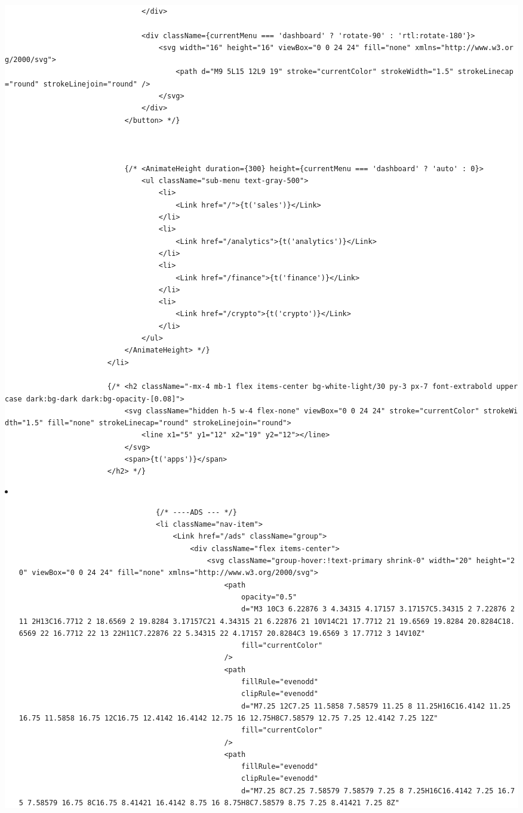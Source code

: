                                     </div>

                                    <div className={currentMenu === 'dashboard' ? 'rotate-90' : 'rtl:rotate-180'}>
                                        <svg width="16" height="16" viewBox="0 0 24 24" fill="none" xmlns="http://www.w3.org/2000/svg">
                                            <path d="M9 5L15 12L9 19" stroke="currentColor" strokeWidth="1.5" strokeLinecap="round" strokeLinejoin="round" />
                                        </svg>
                                    </div>
                                </button> */}



                                {/* <AnimateHeight duration={300} height={currentMenu === 'dashboard' ? 'auto' : 0}>
                                    <ul className="sub-menu text-gray-500">
                                        <li>
                                            <Link href="/">{t('sales')}</Link>
                                        </li>
                                        <li>
                                            <Link href="/analytics">{t('analytics')}</Link>
                                        </li>
                                        <li>
                                            <Link href="/finance">{t('finance')}</Link>
                                        </li>
                                        <li>
                                            <Link href="/crypto">{t('crypto')}</Link>
                                        </li>
                                    </ul>
                                </AnimateHeight> */}
                            </li>

                            {/* <h2 className="-mx-4 mb-1 flex items-center bg-white-light/30 py-3 px-7 font-extrabold uppercase dark:bg-dark dark:bg-opacity-[0.08]">
                                <svg className="hidden h-5 w-4 flex-none" viewBox="0 0 24 24" stroke="currentColor" strokeWidth="1.5" fill="none" strokeLinecap="round" strokeLinejoin="round">
                                    <line x1="5" y1="12" x2="19" y2="12"></line>
                                </svg>
                                <span>{t('apps')}</span>
                            </h2> */}

<li className="nav-item">
                                <ul>

                                    {/* ----ADS --- */}
                                    <li className="nav-item">
                                        <Link href="/ads" className="group">
                                            <div className="flex items-center">
                                                <svg className="group-hover:!text-primary shrink-0" width="20" height="20" viewBox="0 0 24 24" fill="none" xmlns="http://www.w3.org/2000/svg">
                                                    <path
                                                        opacity="0.5"
                                                        d="M3 10C3 6.22876 3 4.34315 4.17157 3.17157C5.34315 2 7.22876 2 11 2H13C16.7712 2 18.6569 2 19.8284 3.17157C21 4.34315 21 6.22876 21 10V14C21 17.7712 21 19.6569 19.8284 20.8284C18.6569 22 16.7712 22 13 22H11C7.22876 22 5.34315 22 4.17157 20.8284C3 19.6569 3 17.7712 3 14V10Z"
                                                        fill="currentColor"
                                                    />
                                                    <path
                                                        fillRule="evenodd"
                                                        clipRule="evenodd"
                                                        d="M7.25 12C7.25 11.5858 7.58579 11.25 8 11.25H16C16.4142 11.25 16.75 11.5858 16.75 12C16.75 12.4142 16.4142 12.75 16 12.75H8C7.58579 12.75 7.25 12.4142 7.25 12Z"
                                                        fill="currentColor"
                                                    />
                                                    <path
                                                        fillRule="evenodd"
                                                        clipRule="evenodd"
                                                        d="M7.25 8C7.25 7.58579 7.58579 7.25 8 7.25H16C16.4142 7.25 16.75 7.58579 16.75 8C16.75 8.41421 16.4142 8.75 16 8.75H8C7.58579 8.75 7.25 8.41421 7.25 8Z"